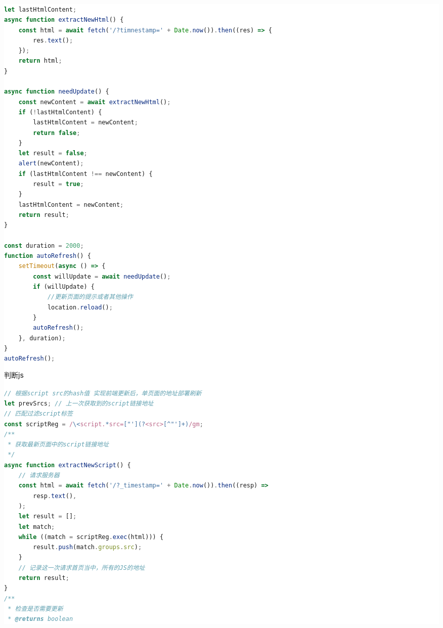 ```javascript
let lastHtmlContent;
async function extractNewHtml() {
    const html = await fetch('/?timnestamp=' + Date.now()).then((res) => {
        res.text();
    });
    return html;
}

async function needUpdate() {
    const newContent = await extractNewHtml();
    if (!lastHtmlContent) {
        lastHtmlContent = newContent;
        return false;
    }
    let result = false;
    alert(newContent);
    if (lastHtmlContent !== newContent) {
        result = true;
    }
    lastHtmlContent = newContent;
    return result;
}

const duration = 2000;
function autoRefresh() {
    setTimeout(async () => {
        const willUpdate = await needUpdate();
        if (willUpdate) {
            //更新页面的提示或者其他操作
            location.reload();
        }
        autoRefresh();
    }, duration);
}
autoRefresh();

```

判断js

```javascript
// 根据script src的hash值 实现前端更新后，单页面的地址部署刷新
let prevSrcs; // 上一次获取到的script链接地址
// 匹配过滤script标签
const scriptReg = /\<script.*src=["'](?<src>[^"']+)/gm;
/**
 * 获取最新页面中的script链接地址
 */
async function extractNewScript() {
    // 请求服务器
    const html = await fetch('/?_timestamp=' + Date.now()).then((resp) =>
        resp.text(),
    );
    let result = [];
    let match;
    while ((match = scriptReg.exec(html))) {
        result.push(match.groups.src);
    }
    // 记录这一次请求首页当中，所有的JS的地址
    return result;
}
/**
 * 检查是否需要更新
 * @returns boolean
```